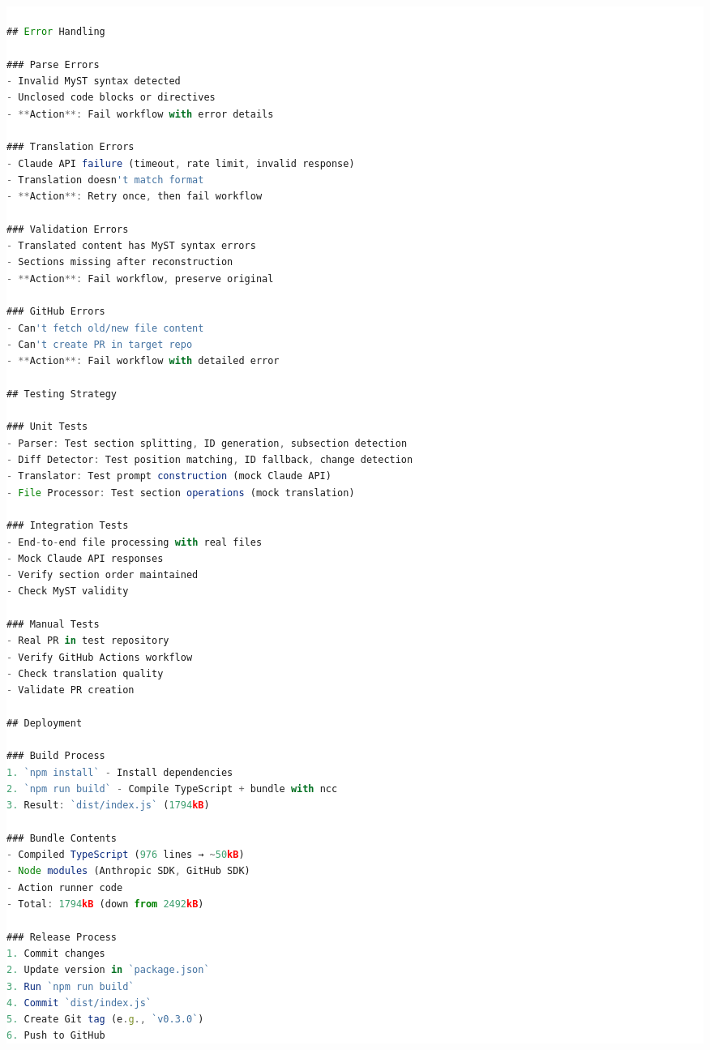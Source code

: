 `````````typescript

## Error Handling

### Parse Errors
- Invalid MyST syntax detected
- Unclosed code blocks or directives
- **Action**: Fail workflow with error details

### Translation Errors
- Claude API failure (timeout, rate limit, invalid response)
- Translation doesn't match format
- **Action**: Retry once, then fail workflow

### Validation Errors
- Translated content has MyST syntax errors
- Sections missing after reconstruction
- **Action**: Fail workflow, preserve original

### GitHub Errors
- Can't fetch old/new file content
- Can't create PR in target repo
- **Action**: Fail workflow with detailed error

## Testing Strategy

### Unit Tests
- Parser: Test section splitting, ID generation, subsection detection
- Diff Detector: Test position matching, ID fallback, change detection
- Translator: Test prompt construction (mock Claude API)
- File Processor: Test section operations (mock translation)

### Integration Tests
- End-to-end file processing with real files
- Mock Claude API responses
- Verify section order maintained
- Check MyST validity

### Manual Tests
- Real PR in test repository
- Verify GitHub Actions workflow
- Check translation quality
- Validate PR creation

## Deployment

### Build Process
1. `npm install` - Install dependencies
2. `npm run build` - Compile TypeScript + bundle with ncc
3. Result: `dist/index.js` (1794kB)

### Bundle Contents
- Compiled TypeScript (976 lines → ~50kB)
- Node modules (Anthropic SDK, GitHub SDK)
- Action runner code
- Total: 1794kB (down from 2492kB)

### Release Process
1. Commit changes
2. Update version in `package.json`
3. Run `npm run build`
4. Commit `dist/index.js`
5. Create Git tag (e.g., `v0.3.0`)
6. Push to GitHub
`````````